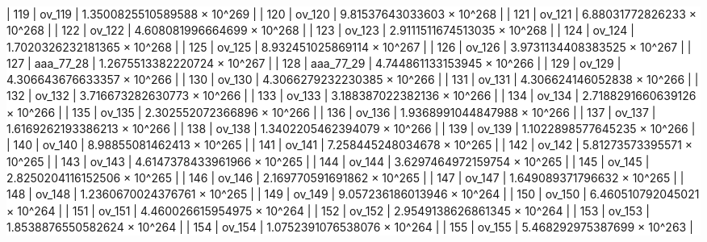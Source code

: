 | 119 | ov_119 | 1.3500825510589588 × 10^269 |
| 120 | ov_120 | 9.81537643033603 × 10^268 |
| 121 | ov_121 | 6.88031772826233 × 10^268 |
| 122 | ov_122 | 4.608081996664699 × 10^268 |
| 123 | ov_123 | 2.9111511674513035 × 10^268 |
| 124 | ov_124 | 1.7020326232181365 × 10^268 |
| 125 | ov_125 | 8.932451025869114 × 10^267 |
| 126 | ov_126 | 3.9731134408383525 × 10^267 |
| 127 | aaa_77_28 | 1.2675513382220724 × 10^267 |
| 128 | aaa_77_29 | 4.744861133153945 × 10^266 |
| 129 | ov_129 | 4.306643676633357 × 10^266 |
| 130 | ov_130 | 4.3066279232230385 × 10^266 |
| 131 | ov_131 | 4.306624146052838 × 10^266 |
| 132 | ov_132 | 3.716673282630773 × 10^266 |
| 133 | ov_133 | 3.188387022382136 × 10^266 |
| 134 | ov_134 | 2.7188291660639126 × 10^266 |
| 135 | ov_135 | 2.302552072366896 × 10^266 |
| 136 | ov_136 | 1.9368991044847988 × 10^266 |
| 137 | ov_137 | 1.6169262193386213 × 10^266 |
| 138 | ov_138 | 1.3402205462394079 × 10^266 |
| 139 | ov_139 | 1.1022898577645235 × 10^266 |
| 140 | ov_140 | 8.98855081462413 × 10^265 |
| 141 | ov_141 | 7.258445248034678 × 10^265 |
| 142 | ov_142 | 5.81273573395571 × 10^265 |
| 143 | ov_143 | 4.6147378433961966 × 10^265 |
| 144 | ov_144 | 3.6297464972159754 × 10^265 |
| 145 | ov_145 | 2.8250204116152506 × 10^265 |
| 146 | ov_146 | 2.169770591691862 × 10^265 |
| 147 | ov_147 | 1.649089371796632 × 10^265 |
| 148 | ov_148 | 1.2360670024376761 × 10^265 |
| 149 | ov_149 | 9.057236186013946 × 10^264 |
| 150 | ov_150 | 6.460510792045021 × 10^264 |
| 151 | ov_151 | 4.460026615954975 × 10^264 |
| 152 | ov_152 | 2.9549138626861345 × 10^264 |
| 153 | ov_153 | 1.8538876550582624 × 10^264 |
| 154 | ov_154 | 1.0752391076538076 × 10^264 |
| 155 | ov_155 | 5.468292975387699 × 10^263 |
